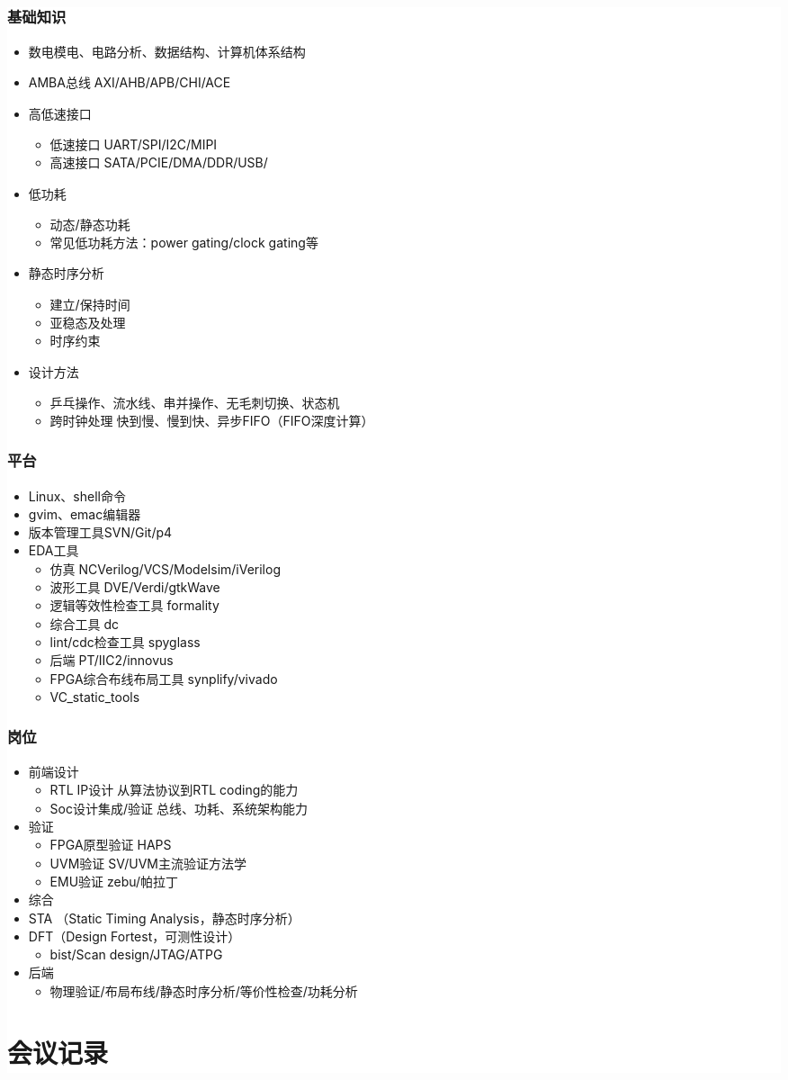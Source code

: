 ### 基础知识

* 数电模电、电路分析、数据结构、计算机体系结构
* AMBA总线 AXI/AHB/APB/CHI/ACE
* 高低速接口 
  * 低速接口 UART/SPI/I2C/MIPI
  * 高速接口 SATA/PCIE/DMA/DDR/USB/
* 低功耗
  * 动态/静态功耗
  * 常见低功耗方法：power gating/clock gating等

* 静态时序分析
  * 建立/保持时间
  * 亚稳态及处理
  * 时序约束
* 设计方法
  * 乒乓操作、流水线、串并操作、无毛刺切换、状态机
  * 跨时钟处理 快到慢、慢到快、异步FIFO（FIFO深度计算）

### 平台

* Linux、shell命令
* gvim、emac编辑器
* 版本管理工具SVN/Git/p4
* EDA工具
  * 仿真 NCVerilog/VCS/Modelsim/iVerilog
  * 波形工具 DVE/Verdi/gtkWave
  * 逻辑等效性检查工具 formality
  * 综合工具 dc
  * lint/cdc检查工具 spyglass
  * 后端 PT/IIC2/innovus
  * FPGA综合布线布局工具 synplify/vivado
  * VC_static_tools

### 岗位

* 前端设计
  * RTL IP设计 从算法协议到RTL coding的能力
  * Soc设计集成/验证 总线、功耗、系统架构能力
* 验证
  * FPGA原型验证 HAPS
  * UVM验证 SV/UVM主流验证方法学
  * EMU验证 zebu/帕拉丁
* 综合
* STA （Static Timing Analysis，静态时序分析）
* DFT（Design Fortest，可测性设计）
  * bist/Scan design/JTAG/ATPG
* 后端
  * 物理验证/布局布线/静态时序分析/等价性检查/功耗分析
  

# 会议记录
